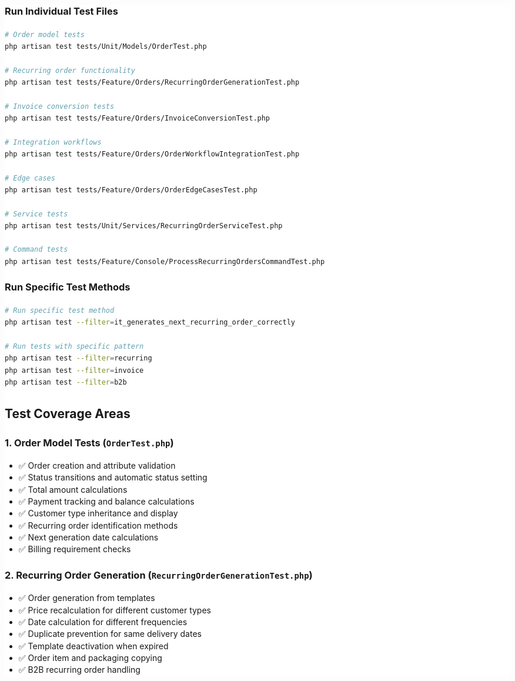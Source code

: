 ### Run Individual Test Files
```bash
# Order model tests
php artisan test tests/Unit/Models/OrderTest.php

# Recurring order functionality
php artisan test tests/Feature/Orders/RecurringOrderGenerationTest.php

# Invoice conversion tests
php artisan test tests/Feature/Orders/InvoiceConversionTest.php

# Integration workflows
php artisan test tests/Feature/Orders/OrderWorkflowIntegrationTest.php

# Edge cases
php artisan test tests/Feature/Orders/OrderEdgeCasesTest.php

# Service tests
php artisan test tests/Unit/Services/RecurringOrderServiceTest.php

# Command tests
php artisan test tests/Feature/Console/ProcessRecurringOrdersCommandTest.php
```

### Run Specific Test Methods
```bash
# Run specific test method
php artisan test --filter=it_generates_next_recurring_order_correctly

# Run tests with specific pattern
php artisan test --filter=recurring
php artisan test --filter=invoice
php artisan test --filter=b2b
```

## Test Coverage Areas

### 1. Order Model Tests (`OrderTest.php`)
- ✅ Order creation and attribute validation
- ✅ Status transitions and automatic status setting
- ✅ Total amount calculations
- ✅ Payment tracking and balance calculations
- ✅ Customer type inheritance and display
- ✅ Recurring order identification methods
- ✅ Next generation date calculations
- ✅ Billing requirement checks

### 2. Recurring Order Generation (`RecurringOrderGenerationTest.php`)
- ✅ Order generation from templates
- ✅ Price recalculation for different customer types
- ✅ Date calculation for different frequencies
- ✅ Duplicate prevention for same delivery dates
- ✅ Template deactivation when expired
- ✅ Order item and packaging copying
- ✅ B2B recurring order handling
